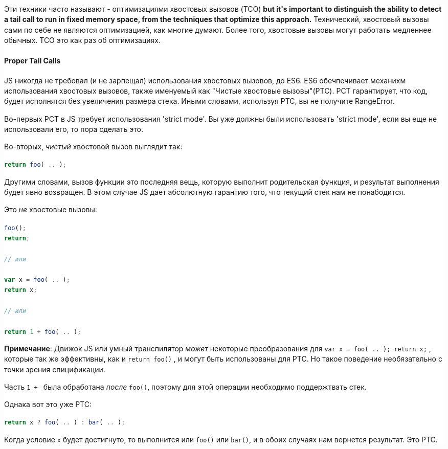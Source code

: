 Эти техники часто называют - оптимизациями хвостовых вызовов (TCO) **but it's important to distinguish the ability to detect a tail call to run in fixed memory space, from the techniques that optimize this approach.** Технический, хвостовый вызовы сами по себе не являются оптимизацией, как многие думают. Более того, хвостовые вызовы могут работать медленнее обычных. TCO это как раз об оптимизациях.

#### Proper Tail Calls

JS никогда не требовал (и не зарпещал) использования хвостовых вызовов, до ES6. ES6 обечпечивает механихм использования хвостовых вызовов, также именуемый как "Чистые хвостовые вызовы"(PTC). РСТ гарантирует, что код, будет исполнятся без увеличения размера стека. Иными словами, используя РТС, вы не получите RangeError.

Во-первых РСТ в JS требует использования 'strict mode'. Вы уже должны были использовать 'strict mode', если вы еще не использовали его, то пора сделать это.

Во-вторых, _чистый_ хвостовой вызов выглядит так:

```javascript
return foo( .. );
```

Другими словами, вызов функции это последняя вещь, которую выполнит родительская функция, и результат выполнения будет явно возвращен. В этом случае JS дает абсолютную гарантию того, что текущий стек нам не понабодится.

Это _не_ хвостовые вызовы:

```javascript
foo();
return;

// или

var x = foo( .. );
return x;

// или

return 1 + foo( .. );
```

**Примечание**: Движок JS или умный транспилятор _может_ некоторые преобразования для `var x = foo( .. ); return x;` , которые так же эффективны, как и `return foo()` , и могут быть использованы для PTC. Но такое поведение необязательно с точки зрения спицификации.

Часть `1 + ` была обработана _после_ `foo()`, поэтому для этой операции необходимо поддержтвать стек.

Однака вот это уже РТС:

```javascript
return x ? foo( .. ) : bar( .. );
```

Когда условие `x` будет достигнуто, то выполнится или `foo()` или `bar()`, и в обоих случаях нам вернется результат. Это РТС.
